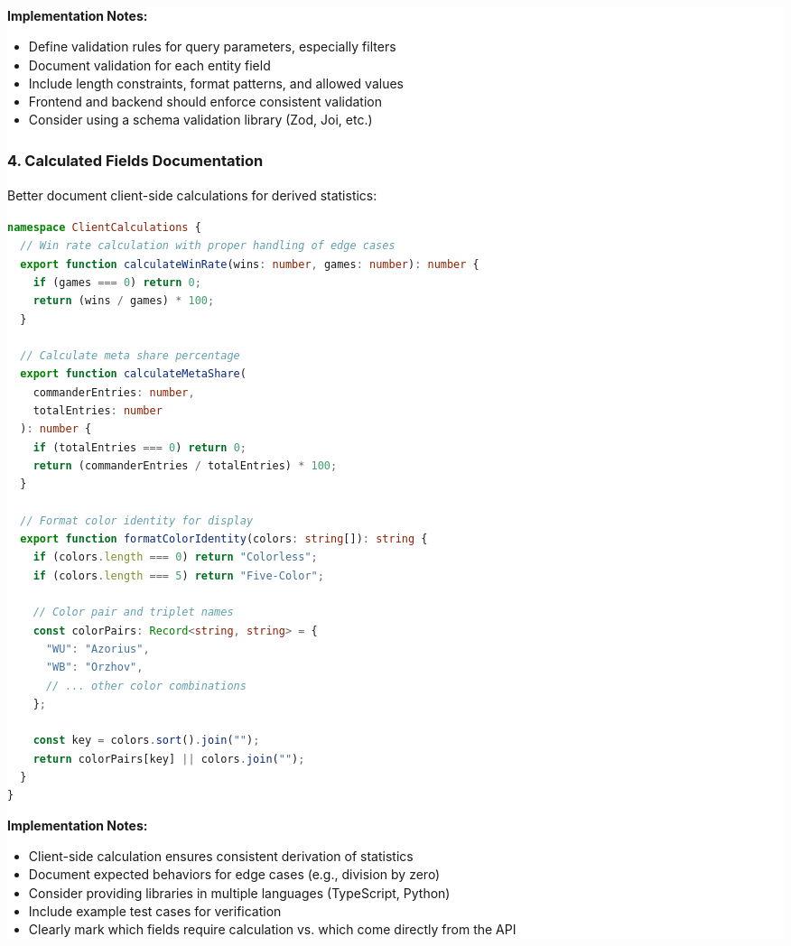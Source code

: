 **Implementation Notes:**
- Define validation rules for query parameters, especially filters
- Document validation for each entity field
- Include length constraints, format patterns, and allowed values
- Frontend and backend should enforce consistent validation
- Consider using a schema validation library (Zod, Joi, etc.)

### 4. Calculated Fields Documentation

Better document client-side calculations for derived statistics:

```typescript
namespace ClientCalculations {
  // Win rate calculation with proper handling of edge cases
  export function calculateWinRate(wins: number, games: number): number {
    if (games === 0) return 0;
    return (wins / games) * 100;
  }
  
  // Calculate meta share percentage
  export function calculateMetaShare(
    commanderEntries: number, 
    totalEntries: number
  ): number {
    if (totalEntries === 0) return 0;
    return (commanderEntries / totalEntries) * 100;
  }
  
  // Format color identity for display
  export function formatColorIdentity(colors: string[]): string {
    if (colors.length === 0) return "Colorless";
    if (colors.length === 5) return "Five-Color";
    
    // Color pair and triplet names
    const colorPairs: Record<string, string> = {
      "WU": "Azorius",
      "WB": "Orzhov",
      // ... other color combinations
    };
    
    const key = colors.sort().join("");
    return colorPairs[key] || colors.join("");
  }
}
```

**Implementation Notes:**
- Client-side calculation ensures consistent derivation of statistics
- Document expected behaviors for edge cases (e.g., division by zero)
- Consider providing libraries in multiple languages (TypeScript, Python)
- Include example test cases for verification
- Clearly mark which fields require calculation vs. which come directly from the API
